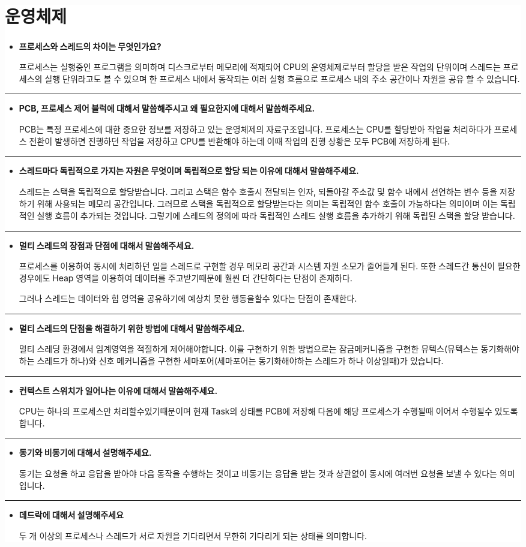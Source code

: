 # 운영체제

- **프로세스와 스레드의 차이는 무엇인가요?**
    
    프로세스는 실행중인 프로그램을 의미하며 디스크로부터 메모리에 적재되어 CPU의 운영체제로부터 할당을 받은 작업의 단위이며 스레드는 프로세스의 실행 단위라고도 볼 수 있으며 한 프로세스 내에서 동작되는 여러 실행 흐름으로 프로세스 내의 주소 공간이나 자원을 공유 할 수 있습니다.
    

---

- **PCB, 프로세스 제어 블럭에 대해서 말씀해주시고 왜 필요한지에 대해서 말씀해주세요.**
    
    PCB는 특정 프로세스에 대한 중요한 정보를 저장하고 있는 운영체제의 자료구조입니다. 프로세스는 CPU를 할당받아 작업을 처리하다가 프로세스 전환이 발생하면 진행하던 작업을 저장하고 CPU를 반환해야 하는데 이때 작업의 진행 상황은 모두 PCB에 저장하게 된다.
    

---

- **스레드마다 독립적으로 가지는 자원은 무엇이며 독립적으로 할당 되는 이유에 대해서 말씀해주세요.**
    
    스레드는 스택을 독립적으로 할당받습니다. 그리고 스택은 함수 호출시 전달되는 인자, 되돌아갈 주소값 및 함수 내에서 선언하는 변수 등을 저장하기 위해 사용되는 메모리 공간입니다. 그러므로 스택을 독립적으로 할당받는다는 의미는 독립적인 함수 호출이 가능하다는 의미이며 이는 독립적인 실행 흐름이 추가되는 것입니다. 그렇기에 스레드의 정의에 따라 독립적인 스레드 실행 흐름을 추가하기 위해 독립된 스택을 할당 받습니다.
    

---

- **멀티 스레드의 장점과 단점에 대해서 말씀해주세요.**
    
    프로세스를 이용하여 동시에 처리하던 일을 스레드로 구현할 경우 메모리 공간과 시스템 자원 소모가 줄어들게 된다. 또한 스레드간 통신이 필요한 경우에도 Heap 영역을 이용하여 데이터를 주고받기때문에 훨씬 더 간단하다는 단점이 존재하다.
    
    그러나 스레드는 데이터와 힙 영역을 공유하기에 예상치 못한 행동을할수 있다는 단점이 존재한다.
    

---

- **멀티 스레드의 단점을 해결하기 위한 방법에 대해서 말씀해주세요.**
    
    멀티 스레딩 환경에서 임계영역을 적절하게 제어해야합니다. 이를 구현하기 위한 방법으로는 잠금메커니즘을 구현한 뮤텍스(뮤텍스는 동기화해야하는 스레드가 하나)와 신호 메커니즘을 구현한 세마포어(세마포어는 동기화해야하는 스레드가 하나 이상일때)가 있습니다.
    

---

- **컨텍스트 스위치가 일어나는 이유에 대해서 말씀해주세요.**
    
    CPU는 하나의 프로세스만 처리할수있기때문이며 현재 Task의 상태를 PCB에 저장해 다음에 해당 프로세스가 수행될때 이어서 수행될수 있도록 합니다.
    

---

- **동기와 비동기에 대해서 설명해주세요.**
    
    동기는 요청을 하고 응답을 받아야 다음 동작을 수행하는 것이고 비동기는 응답을 받는 것과 상관없이 동시에 여러번 요청을 보낼 수 있다는 의미입니다.
    

---

- **데드락에 대해서 설명해주세요**
    
    두 개 이상의 프로세스나 스레드가 서로 자원을 기다리면서 무한히 기다리게 되는 상태를 의미합니다.
    